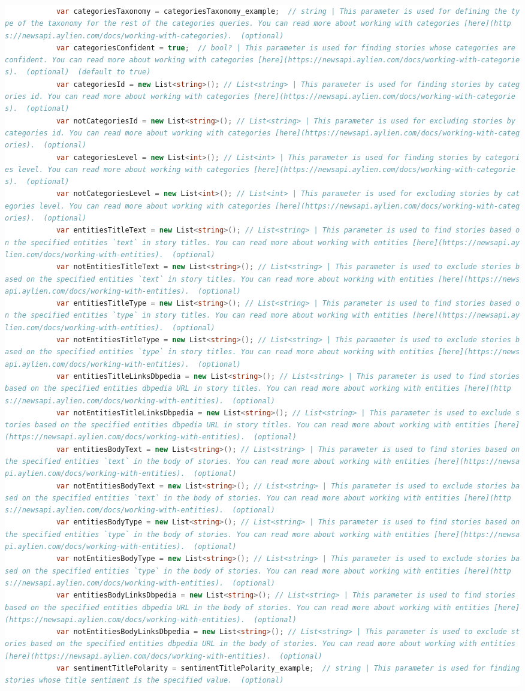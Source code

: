 ```csharp
            var categoriesTaxonomy = categoriesTaxonomy_example;  // string | This parameter is used for defining the type of the taxonomy for the rest of the categories queries. You can read more about working with categories [here](https://newsapi.aylien.com/docs/working-with-categories).  (optional) 
            var categoriesConfident = true;  // bool? | This parameter is used for finding stories whose categories are confident. You can read more about working with categories [here](https://newsapi.aylien.com/docs/working-with-categories).  (optional)  (default to true)
            var categoriesId = new List<string>(); // List<string> | This parameter is used for finding stories by categories id. You can read more about working with categories [here](https://newsapi.aylien.com/docs/working-with-categories).  (optional) 
            var notCategoriesId = new List<string>(); // List<string> | This parameter is used for excluding stories by categories id. You can read more about working with categories [here](https://newsapi.aylien.com/docs/working-with-categories).  (optional) 
            var categoriesLevel = new List<int>(); // List<int> | This parameter is used for finding stories by categories level. You can read more about working with categories [here](https://newsapi.aylien.com/docs/working-with-categories).  (optional) 
            var notCategoriesLevel = new List<int>(); // List<int> | This parameter is used for excluding stories by categories level. You can read more about working with categories [here](https://newsapi.aylien.com/docs/working-with-categories).  (optional) 
            var entitiesTitleText = new List<string>(); // List<string> | This parameter is used to find stories based on the specified entities `text` in story titles. You can read more about working with entities [here](https://newsapi.aylien.com/docs/working-with-entities).  (optional) 
            var notEntitiesTitleText = new List<string>(); // List<string> | This parameter is used to exclude stories based on the specified entities `text` in story titles. You can read more about working with entities [here](https://newsapi.aylien.com/docs/working-with-entities).  (optional) 
            var entitiesTitleType = new List<string>(); // List<string> | This parameter is used to find stories based on the specified entities `type` in story titles. You can read more about working with entities [here](https://newsapi.aylien.com/docs/working-with-entities).  (optional) 
            var notEntitiesTitleType = new List<string>(); // List<string> | This parameter is used to exclude stories based on the specified entities `type` in story titles. You can read more about working with entities [here](https://newsapi.aylien.com/docs/working-with-entities).  (optional) 
            var entitiesTitleLinksDbpedia = new List<string>(); // List<string> | This parameter is used to find stories based on the specified entities dbpedia URL in story titles. You can read more about working with entities [here](https://newsapi.aylien.com/docs/working-with-entities).  (optional) 
            var notEntitiesTitleLinksDbpedia = new List<string>(); // List<string> | This parameter is used to exclude stories based on the specified entities dbpedia URL in story titles. You can read more about working with entities [here](https://newsapi.aylien.com/docs/working-with-entities).  (optional) 
            var entitiesBodyText = new List<string>(); // List<string> | This parameter is used to find stories based on the specified entities `text` in the body of stories. You can read more about working with entities [here](https://newsapi.aylien.com/docs/working-with-entities).  (optional) 
            var notEntitiesBodyText = new List<string>(); // List<string> | This parameter is used to exclude stories based on the specified entities `text` in the body of stories. You can read more about working with entities [here](https://newsapi.aylien.com/docs/working-with-entities).  (optional) 
            var entitiesBodyType = new List<string>(); // List<string> | This parameter is used to find stories based on the specified entities `type` in the body of stories. You can read more about working with entities [here](https://newsapi.aylien.com/docs/working-with-entities).  (optional) 
            var notEntitiesBodyType = new List<string>(); // List<string> | This parameter is used to exclude stories based on the specified entities `type` in the body of stories. You can read more about working with entities [here](https://newsapi.aylien.com/docs/working-with-entities).  (optional) 
            var entitiesBodyLinksDbpedia = new List<string>(); // List<string> | This parameter is used to find stories based on the specified entities dbpedia URL in the body of stories. You can read more about working with entities [here](https://newsapi.aylien.com/docs/working-with-entities).  (optional) 
            var notEntitiesBodyLinksDbpedia = new List<string>(); // List<string> | This parameter is used to exclude stories based on the specified entities dbpedia URL in the body of stories. You can read more about working with entities [here](https://newsapi.aylien.com/docs/working-with-entities).  (optional) 
            var sentimentTitlePolarity = sentimentTitlePolarity_example;  // string | This parameter is used for finding stories whose title sentiment is the specified value.  (optional) 
```